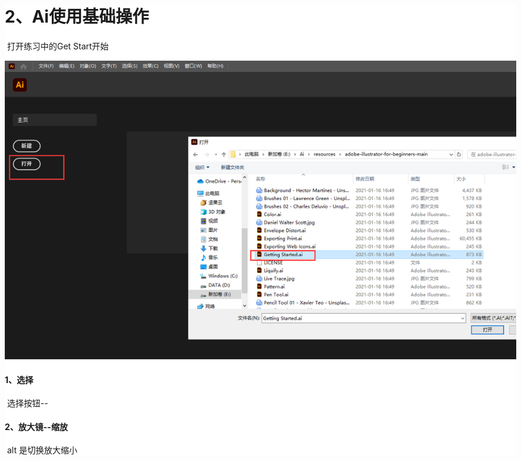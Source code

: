 



# 2、Ai使用基础操作



​		打开练习中的Get Start开始

![image-20240629161816443](./../../.vuepress/public/images/image-20240629161816443.png)





#### 	1、选择

​			选择按钮--



#### 	2、放大镜--缩放

​				alt 是切换放大缩小
